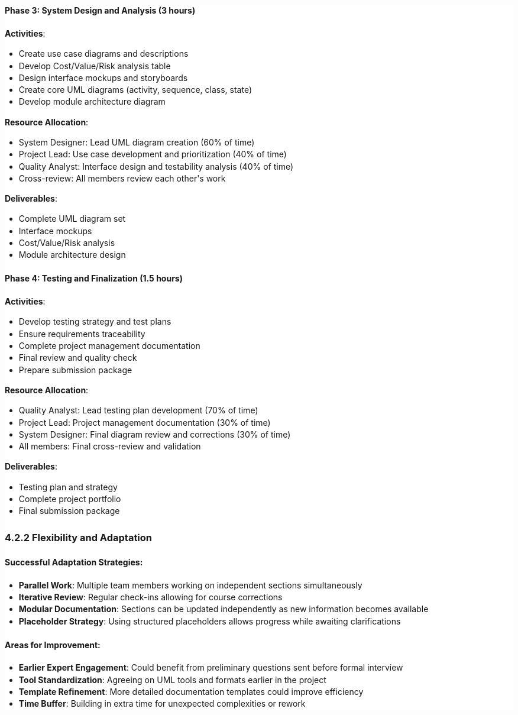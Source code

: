 #### Phase 3: System Design and Analysis (3 hours)  
**Activities**:
- Create use case diagrams and descriptions
- Develop Cost/Value/Risk analysis table
- Design interface mockups and storyboards
- Create core UML diagrams (activity, sequence, class, state)
- Develop module architecture diagram

**Resource Allocation**:
- System Designer: Lead UML diagram creation (60% of time)
- Project Lead: Use case development and prioritization (40% of time)
- Quality Analyst: Interface design and testability analysis (40% of time)
- Cross-review: All members review each other's work

**Deliverables**:
- Complete UML diagram set
- Interface mockups
- Cost/Value/Risk analysis
- Module architecture design

#### Phase 4: Testing and Finalization (1.5 hours)
**Activities**:
- Develop testing strategy and test plans
- Ensure requirements traceability
- Complete project management documentation
- Final review and quality check
- Prepare submission package

**Resource Allocation**:
- Quality Analyst: Lead testing plan development (70% of time)
- Project Lead: Project management documentation (30% of time)  
- System Designer: Final diagram review and corrections (30% of time)
- All members: Final cross-review and validation

**Deliverables**:
- Testing plan and strategy
- Complete project portfolio
- Final submission package

### 4.2.2 Flexibility and Adaptation

#### Successful Adaptation Strategies:
- **Parallel Work**: Multiple team members working on independent sections simultaneously
- **Iterative Review**: Regular check-ins allowing for course corrections
- **Modular Documentation**: Sections can be updated independently as new information becomes available
- **Placeholder Strategy**: Using structured placeholders allows progress while awaiting clarifications

#### Areas for Improvement:
- **Earlier Expert Engagement**: Could benefit from preliminary questions sent before formal interview
- **Tool Standardization**: Agreeing on UML tools and formats earlier in the project
- **Template Refinement**: More detailed documentation templates could improve efficiency
- **Time Buffer**: Building in extra time for unexpected complexities or rework
